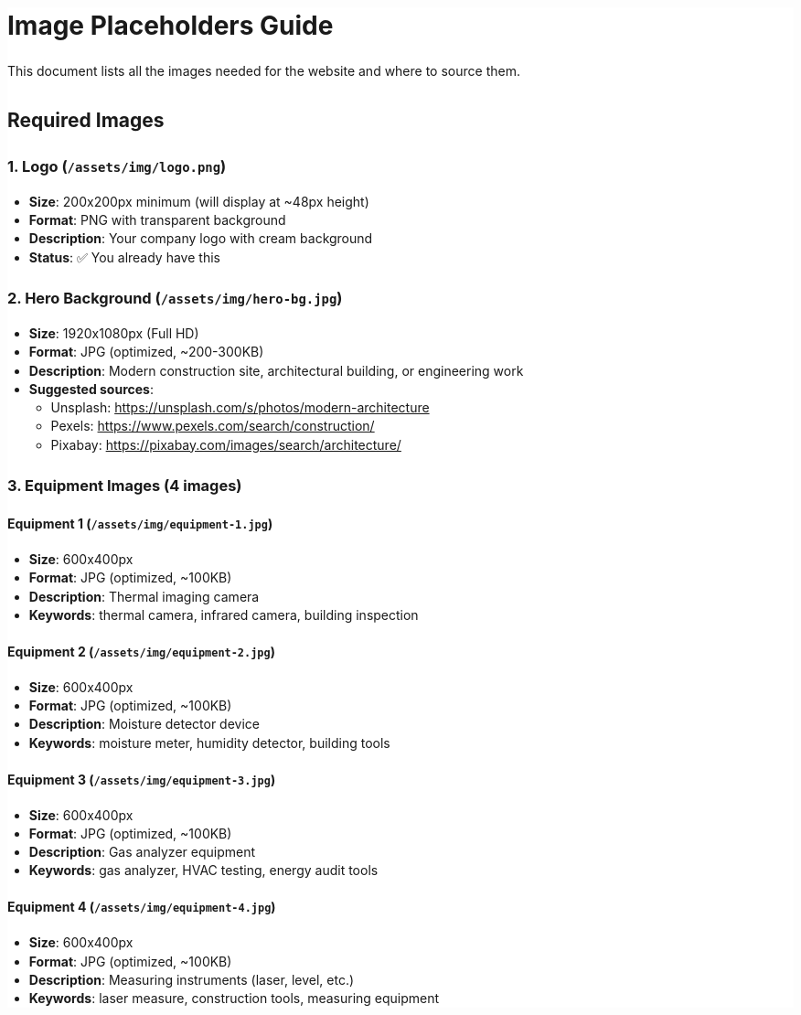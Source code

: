 # Image Placeholders Guide

This document lists all the images needed for the website and where to source them.

## Required Images

### 1. Logo (`/assets/img/logo.png`)

- **Size**: 200x200px minimum (will display at ~48px height)
- **Format**: PNG with transparent background
- **Description**: Your company logo with cream background
- **Status**: ✅ You already have this

### 2. Hero Background (`/assets/img/hero-bg.jpg`)

- **Size**: 1920x1080px (Full HD)
- **Format**: JPG (optimized, ~200-300KB)
- **Description**: Modern construction site, architectural building, or engineering work
- **Suggested sources**:
  - Unsplash: https://unsplash.com/s/photos/modern-architecture
  - Pexels: https://www.pexels.com/search/construction/
  - Pixabay: https://pixabay.com/images/search/architecture/

### 3. Equipment Images (4 images)

#### Equipment 1 (`/assets/img/equipment-1.jpg`)

- **Size**: 600x400px
- **Format**: JPG (optimized, ~100KB)
- **Description**: Thermal imaging camera
- **Keywords**: thermal camera, infrared camera, building inspection

#### Equipment 2 (`/assets/img/equipment-2.jpg`)

- **Size**: 600x400px
- **Format**: JPG (optimized, ~100KB)
- **Description**: Moisture detector device
- **Keywords**: moisture meter, humidity detector, building tools

#### Equipment 3 (`/assets/img/equipment-3.jpg`)

- **Size**: 600x400px
- **Format**: JPG (optimized, ~100KB)
- **Description**: Gas analyzer equipment
- **Keywords**: gas analyzer, HVAC testing, energy audit tools

#### Equipment 4 (`/assets/img/equipment-4.jpg`)

- **Size**: 600x400px
- **Format**: JPG (optimized, ~100KB)
- **Description**: Measuring instruments (laser, level, etc.)
- **Keywords**: laser measure, construction tools, measuring equipment
